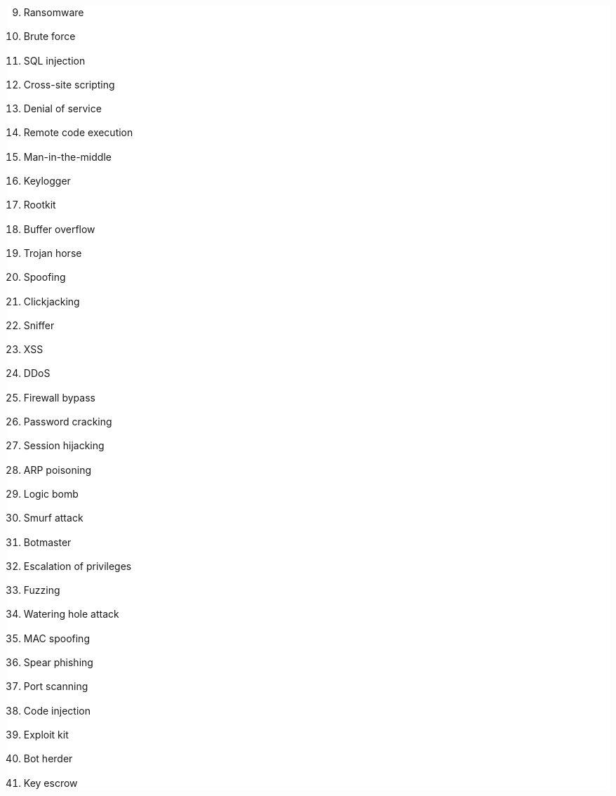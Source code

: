 9. Ransomware

10. Brute force

11. SQL injection

12. Cross-site scripting

13. Denial of service

14. Remote code execution

15. Man-in-the-middle

16. Keylogger

17. Rootkit

18. Buffer overflow

19. Trojan horse

20. Spoofing

21. Clickjacking

22. Sniffer

23. XSS

24. DDoS

25. Firewall bypass

26. Password cracking

27. Session hijacking

28. ARP poisoning

29. Logic bomb

30. Smurf attack

31. Botmaster

32. Escalation of privileges

33. Fuzzing

34. Watering hole attack

35. MAC spoofing

36. Spear phishing

37. Port scanning

38. Code injection

39. Exploit kit

40. Bot herder

41. Key escrow
